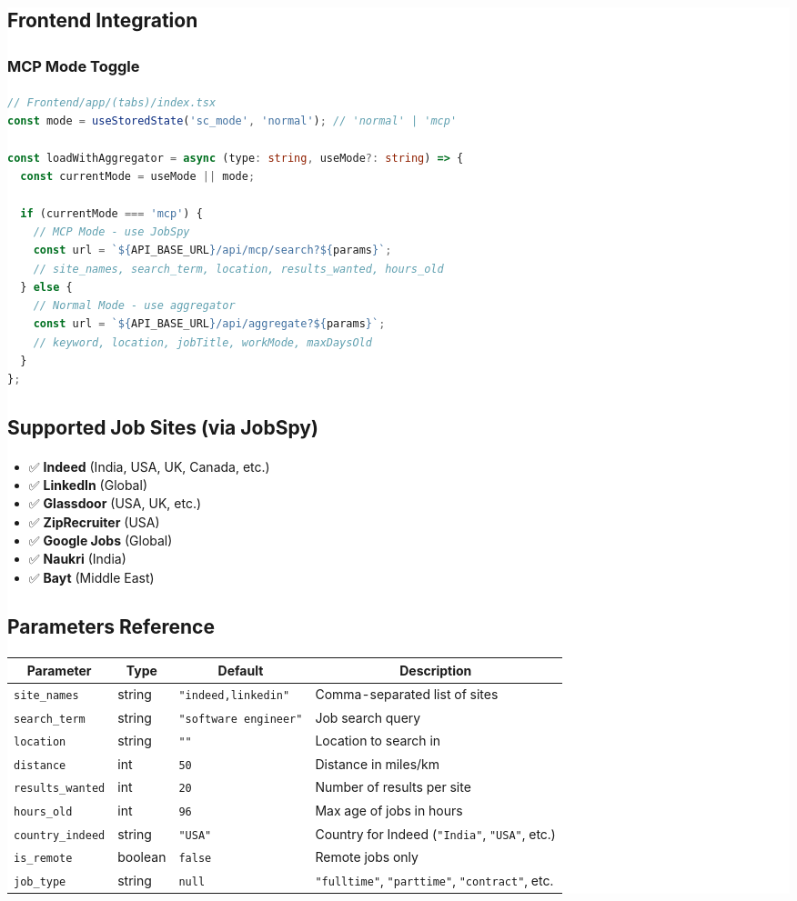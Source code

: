 ## Frontend Integration

### MCP Mode Toggle
```typescript
// Frontend/app/(tabs)/index.tsx
const mode = useStoredState('sc_mode', 'normal'); // 'normal' | 'mcp'

const loadWithAggregator = async (type: string, useMode?: string) => {
  const currentMode = useMode || mode;
  
  if (currentMode === 'mcp') {
    // MCP Mode - use JobSpy
    const url = `${API_BASE_URL}/api/mcp/search?${params}`;
    // site_names, search_term, location, results_wanted, hours_old
  } else {
    // Normal Mode - use aggregator
    const url = `${API_BASE_URL}/api/aggregate?${params}`;
    // keyword, location, jobTitle, workMode, maxDaysOld
  }
};
```

## Supported Job Sites (via JobSpy)

- ✅ **Indeed** (India, USA, UK, Canada, etc.)
- ✅ **LinkedIn** (Global)
- ✅ **Glassdoor** (USA, UK, etc.)
- ✅ **ZipRecruiter** (USA)
- ✅ **Google Jobs** (Global)
- ✅ **Naukri** (India)
- ✅ **Bayt** (Middle East)

## Parameters Reference

| Parameter | Type | Default | Description |
|-----------|------|---------|-------------|
| `site_names` | string | `"indeed,linkedin"` | Comma-separated list of sites |
| `search_term` | string | `"software engineer"` | Job search query |
| `location` | string | `""` | Location to search in |
| `distance` | int | `50` | Distance in miles/km |
| `results_wanted` | int | `20` | Number of results per site |
| `hours_old` | int | `96` | Max age of jobs in hours |
| `country_indeed` | string | `"USA"` | Country for Indeed (`"India"`, `"USA"`, etc.) |
| `is_remote` | boolean | `false` | Remote jobs only |
| `job_type` | string | `null` | `"fulltime"`, `"parttime"`, `"contract"`, etc. |
